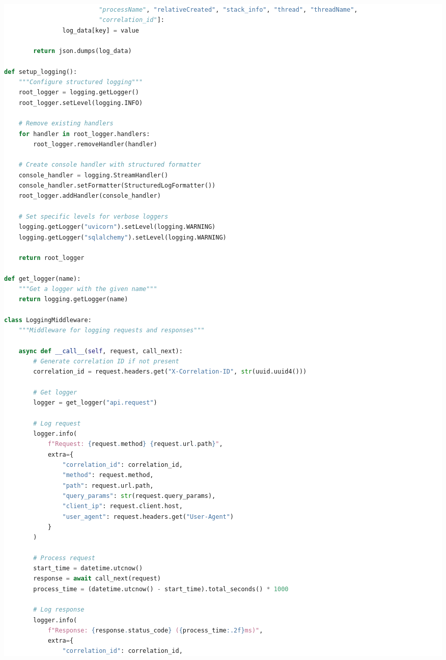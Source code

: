 ```python
                          "processName", "relativeCreated", "stack_info", "thread", "threadName",
                          "correlation_id"]:
                log_data[key] = value

        return json.dumps(log_data)

def setup_logging():
    """Configure structured logging"""
    root_logger = logging.getLogger()
    root_logger.setLevel(logging.INFO)

    # Remove existing handlers
    for handler in root_logger.handlers:
        root_logger.removeHandler(handler)

    # Create console handler with structured formatter
    console_handler = logging.StreamHandler()
    console_handler.setFormatter(StructuredLogFormatter())
    root_logger.addHandler(console_handler)

    # Set specific levels for verbose loggers
    logging.getLogger("uvicorn").setLevel(logging.WARNING)
    logging.getLogger("sqlalchemy").setLevel(logging.WARNING)

    return root_logger

def get_logger(name):
    """Get a logger with the given name"""
    return logging.getLogger(name)

class LoggingMiddleware:
    """Middleware for logging requests and responses"""

    async def __call__(self, request, call_next):
        # Generate correlation ID if not present
        correlation_id = request.headers.get("X-Correlation-ID", str(uuid.uuid4()))

        # Get logger
        logger = get_logger("api.request")

        # Log request
        logger.info(
            f"Request: {request.method} {request.url.path}",
            extra={
                "correlation_id": correlation_id,
                "method": request.method,
                "path": request.url.path,
                "query_params": str(request.query_params),
                "client_ip": request.client.host,
                "user_agent": request.headers.get("User-Agent")
            }
        )

        # Process request
        start_time = datetime.utcnow()
        response = await call_next(request)
        process_time = (datetime.utcnow() - start_time).total_seconds() * 1000

        # Log response
        logger.info(
            f"Response: {response.status_code} ({process_time:.2f}ms)",
            extra={
                "correlation_id": correlation_id,
```